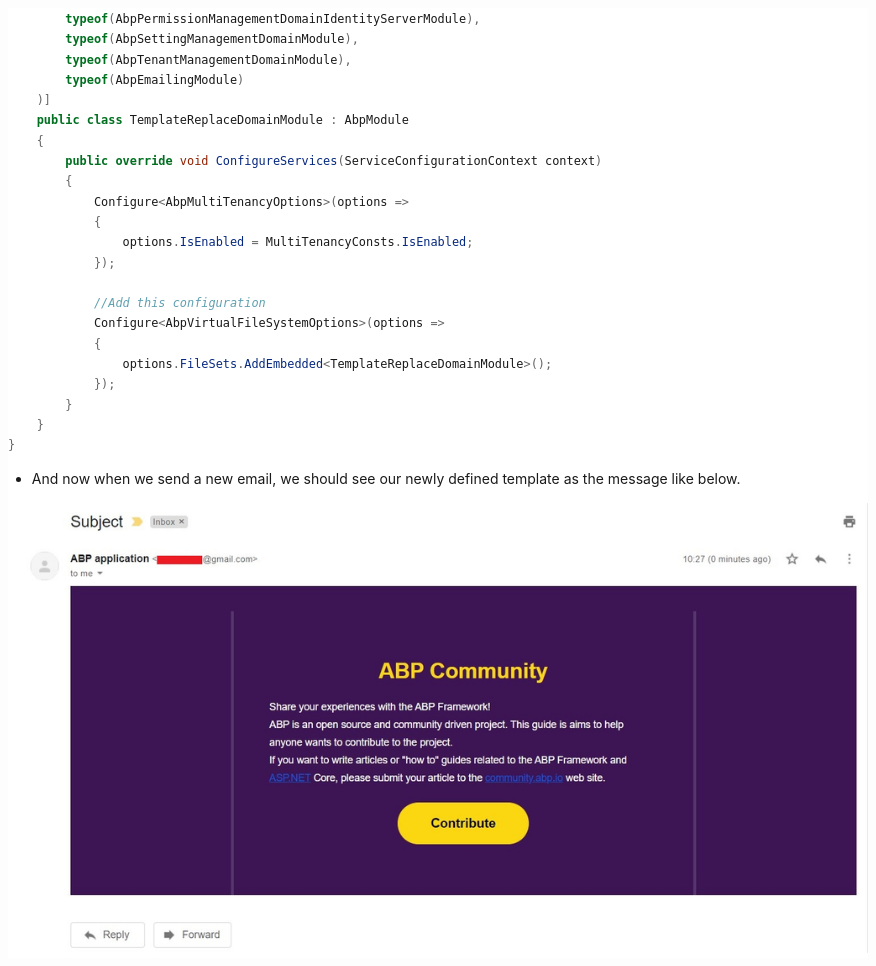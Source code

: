 ```csharp
        typeof(AbpPermissionManagementDomainIdentityServerModule),
        typeof(AbpSettingManagementDomainModule),
        typeof(AbpTenantManagementDomainModule),
        typeof(AbpEmailingModule)
    )]
    public class TemplateReplaceDomainModule : AbpModule
    {
        public override void ConfigureServices(ServiceConfigurationContext context)
        {
            Configure<AbpMultiTenancyOptions>(options =>
            {
                options.IsEnabled = MultiTenancyConsts.IsEnabled;
            });
            
            //Add this configuration
            Configure<AbpVirtualFileSystemOptions>(options =>
            {
                options.FileSets.AddEmbedded<TemplateReplaceDomainModule>();
            });
        }
    }
}

```

* And now when we send a new email, we should see our newly defined template as the message like below.

![email-last](email-last.jpg)
